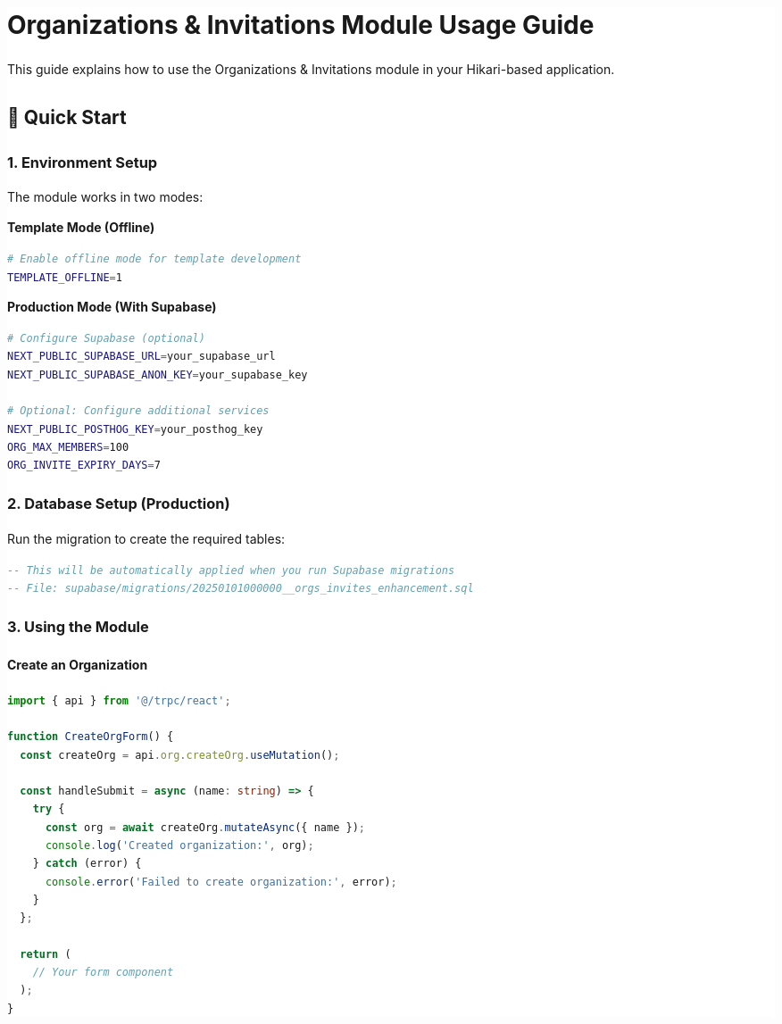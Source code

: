 # Organizations & Invitations Module Usage Guide

This guide explains how to use the Organizations & Invitations module in your Hikari-based application.

## 🚀 Quick Start

### 1. Environment Setup

The module works in two modes:

**Template Mode (Offline)**
```bash
# Enable offline mode for template development
TEMPLATE_OFFLINE=1
```

**Production Mode (With Supabase)**
```bash
# Configure Supabase (optional)
NEXT_PUBLIC_SUPABASE_URL=your_supabase_url
NEXT_PUBLIC_SUPABASE_ANON_KEY=your_supabase_key

# Optional: Configure additional services
NEXT_PUBLIC_POSTHOG_KEY=your_posthog_key
ORG_MAX_MEMBERS=100
ORG_INVITE_EXPIRY_DAYS=7
```

### 2. Database Setup (Production)

Run the migration to create the required tables:

```sql
-- This will be automatically applied when you run Supabase migrations
-- File: supabase/migrations/20250101000000__orgs_invites_enhancement.sql
```

### 3. Using the Module

#### Create an Organization

```typescript
import { api } from '@/trpc/react';

function CreateOrgForm() {
  const createOrg = api.org.createOrg.useMutation();
  
  const handleSubmit = async (name: string) => {
    try {
      const org = await createOrg.mutateAsync({ name });
      console.log('Created organization:', org);
    } catch (error) {
      console.error('Failed to create organization:', error);
    }
  };
  
  return (
    // Your form component
  );
}
```
